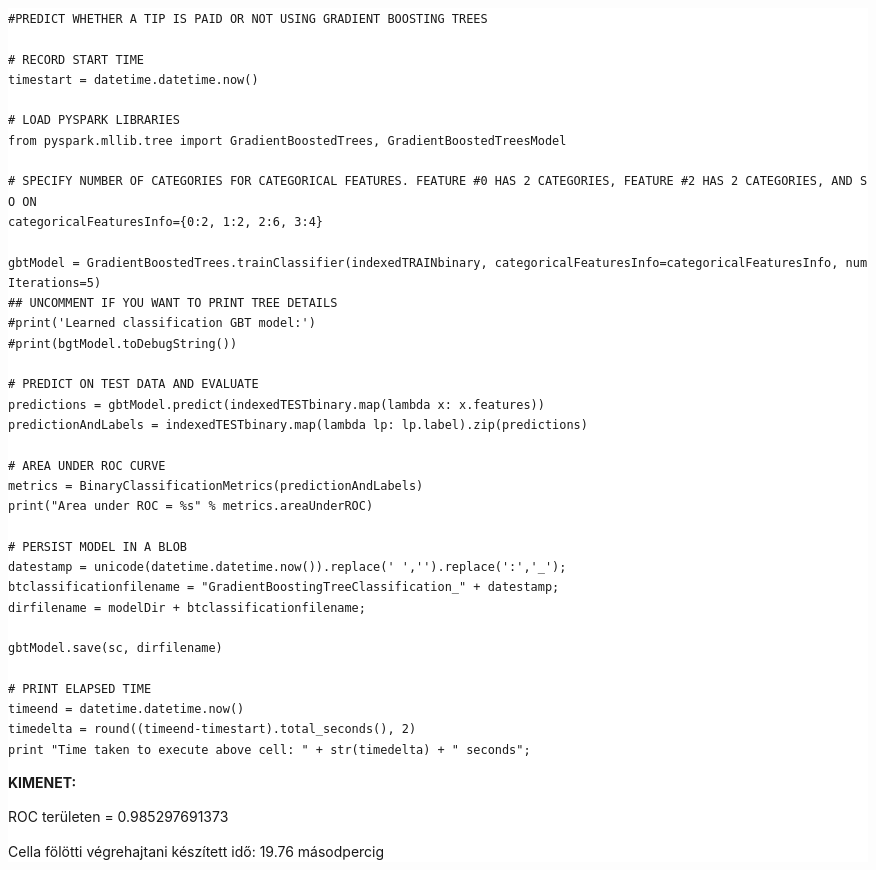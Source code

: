     #PREDICT WHETHER A TIP IS PAID OR NOT USING GRADIENT BOOSTING TREES

    # RECORD START TIME
    timestart = datetime.datetime.now()
    
    # LOAD PYSPARK LIBRARIES
    from pyspark.mllib.tree import GradientBoostedTrees, GradientBoostedTreesModel
    
    # SPECIFY NUMBER OF CATEGORIES FOR CATEGORICAL FEATURES. FEATURE #0 HAS 2 CATEGORIES, FEATURE #2 HAS 2 CATEGORIES, AND SO ON
    categoricalFeaturesInfo={0:2, 1:2, 2:6, 3:4}
    
    gbtModel = GradientBoostedTrees.trainClassifier(indexedTRAINbinary, categoricalFeaturesInfo=categoricalFeaturesInfo, numIterations=5)
    ## UNCOMMENT IF YOU WANT TO PRINT TREE DETAILS
    #print('Learned classification GBT model:')
    #print(bgtModel.toDebugString())
    
    # PREDICT ON TEST DATA AND EVALUATE
    predictions = gbtModel.predict(indexedTESTbinary.map(lambda x: x.features))
    predictionAndLabels = indexedTESTbinary.map(lambda lp: lp.label).zip(predictions)
    
    # AREA UNDER ROC CURVE
    metrics = BinaryClassificationMetrics(predictionAndLabels)
    print("Area under ROC = %s" % metrics.areaUnderROC)
    
    # PERSIST MODEL IN A BLOB
    datestamp = unicode(datetime.datetime.now()).replace(' ','').replace(':','_');
    btclassificationfilename = "GradientBoostingTreeClassification_" + datestamp;
    dirfilename = modelDir + btclassificationfilename;
    
    gbtModel.save(sc, dirfilename)
    
    # PRINT ELAPSED TIME
    timeend = datetime.datetime.now()
    timedelta = round((timeend-timestart).total_seconds(), 2) 
    print "Time taken to execute above cell: " + str(timedelta) + " seconds"; 


**KIMENET:**

ROC területen = 0.985297691373

Cella fölötti végrehajtani készített idő: 19.76 másodpercig
